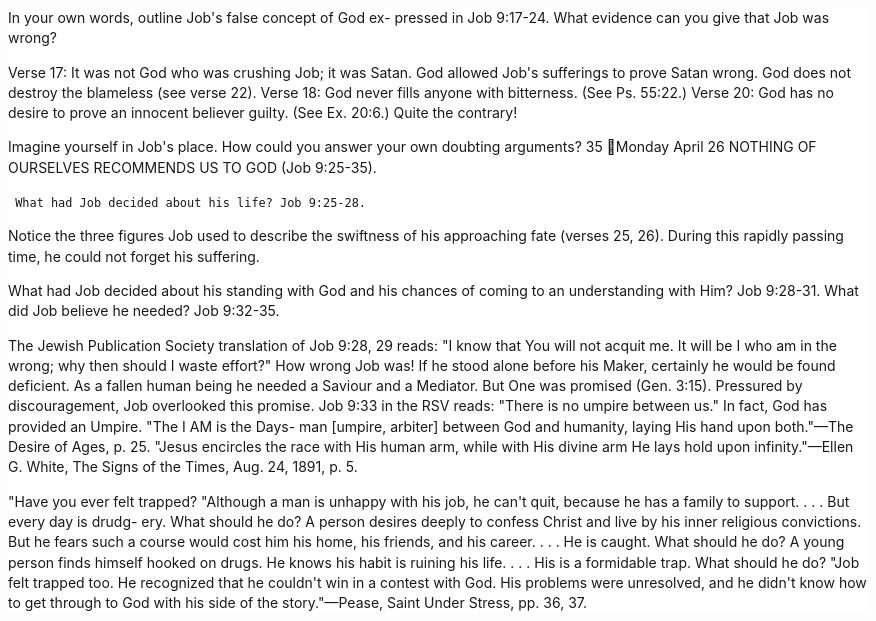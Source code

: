 
  In your own words, outline Job's false concept of God ex-
pressed in Job 9:17-24. What evidence can you give that Job
was wrong?


   Verse 17: It was not God who was crushing Job; it was Satan.
God allowed Job's sufferings to prove Satan wrong. God does
not destroy the blameless (see verse 22).
   Verse 18: God never fills anyone with bitterness. (See Ps.
55:22.)
   Verse 20: God has no desire to prove an innocent believer
guilty. (See Ex. 20:6.) Quite the contrary!

  Imagine yourself in Job's place. How could you answer
your own doubting arguments?
                                                                35
Monday                                             April 26
NOTHING OF OURSELVES RECOMMENDS US TO GOD
(Job 9:25-35).

     What had Job decided about his life? Job 9:25-28.


   Notice the three figures Job used to describe the swiftness of
his approaching fate (verses 25, 26). During this rapidly passing
time, he could not forget his suffering.

  What had Job decided about his standing with God and his
chances of coming to an understanding with Him? Job 9:28-31.
What did Job believe he needed? Job 9:32-35.


   The Jewish Publication Society translation of Job 9:28, 29
reads: "I know that You will not acquit me. It will be I who am
in the wrong; why then should I waste effort?" How wrong Job
was! If he stood alone before his Maker, certainly he would be
found deficient. As a fallen human being he needed a Saviour
and a Mediator. But One was promised (Gen. 3:15). Pressured
by discouragement, Job overlooked this promise.
   Job 9:33 in the RSV reads: "There is no umpire between us."
In fact, God has provided an Umpire. "The I AM is the Days-
man [umpire, arbiter] between God and humanity, laying His
hand upon both."—The Desire of Ages, p. 25. "Jesus encircles the
race with His human arm, while with His divine arm He lays
hold upon infinity."—Ellen G. White, The Signs of the Times,
Aug. 24, 1891, p. 5.

   "Have you ever felt trapped?
   "Although a man is unhappy with his job, he can't quit,
because he has a family to support. . . . But every day is drudg-
ery. What should he do? A person desires deeply to confess
Christ and live by his inner religious convictions. But he fears
such a course would cost him his home, his friends, and his
career. . . . He is caught. What should he do? A young person
finds himself hooked on drugs. He knows his habit is ruining
his life. . . . His is a formidable trap. What should he do?
   "Job felt trapped too. He recognized that he couldn't win in
a contest with God. His problems were unresolved, and he
didn't know how to get through to God with his side of the
story."—Pease, Saint Under Stress, pp. 36, 37.
